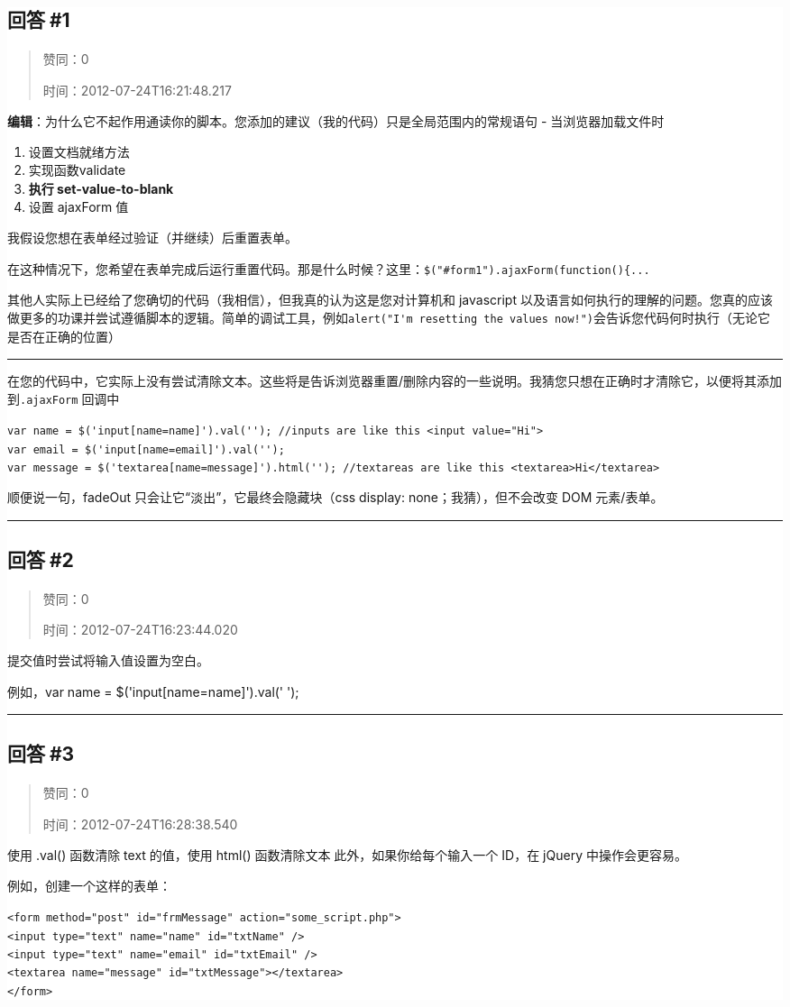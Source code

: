 ## 回答 #1

> 赞同：0
> 
> 时间：2012-07-24T16:21:48.217

**编辑**：为什么它不起作用通读你的脚本。您添加的建议（我的代码）只是全局范围内的常规语句 - 当浏览器加载文件时

1.  设置文档就绪方法
2.  实现函数validate
3.  **执行 set-value-to-blank**
4.  设置 ajaxForm 值

我假设您想在表单经过验证（并继续）后重置表单。

在这种情况下，您希望在表单完成后运行重置代码。那是什么时候？这里：`$("#form1").ajaxForm(function(){...`

其他人实际上已经给了您确切的代码（我相信），但我真的认为这是您对计算机和 javascript 以及语言如何执行的理解的问题。您真的应该做更多的功课并尝试遵循脚本的逻辑。简单的调试工具，例如`alert("I'm resetting the values now!")`会告诉您代码何时执行（无论它是否在正确的位置）

* * *

在您的代码中，它实际上没有尝试清除文本。这些将是告诉浏览器重置/删除内容的一些说明。我猜您只想在正确时才清除它，以便将其添加到`.ajaxForm` 回调中

```
var name = $('input[name=name]').val(''); //inputs are like this <input value="Hi">
var email = $('input[name=email]').val('');
var message = $('textarea[name=message]').html(''); //textareas are like this <textarea>Hi</textarea> 
```

顺便说一句，fadeOut 只会让它“淡出”，它最终会隐藏块（css display: none；我猜），但不会改变 DOM 元素/表单。

* * *

## 回答 #2

> 赞同：0
> 
> 时间：2012-07-24T16:23:44.020

提交值时尝试将输入值设置为空白。

例如，var name = $('input[name=name]').val(' ');

* * *

## 回答 #3

> 赞同：0
> 
> 时间：2012-07-24T16:28:38.540

使用 .val() 函数清除 text 的值，使用 html() 函数清除文本 此外，如果你给每个输入一个 ID，在 jQuery 中操作会更容易。

例如，创建一个这样的表单：

```
<form method="post" id="frmMessage" action="some_script.php">
<input type="text" name="name" id="txtName" />
<input type="text" name="email" id="txtEmail" />
<textarea name="message" id="txtMessage"></textarea>
</form> 
```
